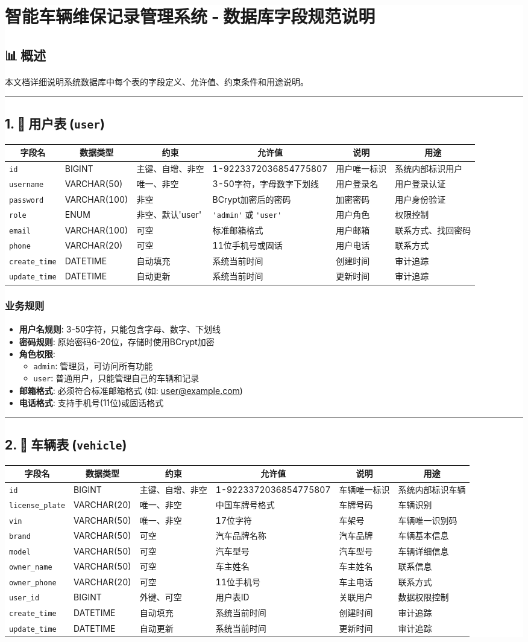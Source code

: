 # 智能车辆维保记录管理系统 - 数据库字段规范说明

## 📊 概述

本文档详细说明系统数据库中每个表的字段定义、允许值、约束条件和用途说明。

---

## 1. 👤 用户表 (`user`)

| 字段名 | 数据类型 | 约束 | 允许值 | 说明 | 用途 |
|--------|----------|------|--------|------|------|
| `id` | BIGINT | 主键、自增、非空 | 1-9223372036854775807 | 用户唯一标识 | 系统内部标识用户 |
| `username` | VARCHAR(50) | 唯一、非空 | 3-50字符，字母数字下划线 | 用户登录名 | 用户登录认证 |
| `password` | VARCHAR(100) | 非空 | BCrypt加密后的密码 | 加密密码 | 用户身份验证 |
| `role` | ENUM | 非空、默认'user' | `'admin'` 或 `'user'` | 用户角色 | 权限控制 |
| `email` | VARCHAR(100) | 可空 | 标准邮箱格式 | 用户邮箱 | 联系方式、找回密码 |
| `phone` | VARCHAR(20) | 可空 | 11位手机号或固话 | 用户电话 | 联系方式 |
| `create_time` | DATETIME | 自动填充 | 系统当前时间 | 创建时间 | 审计追踪 |
| `update_time` | DATETIME | 自动更新 | 系统当前时间 | 更新时间 | 审计追踪 |

### 业务规则
- **用户名规则**: 3-50字符，只能包含字母、数字、下划线
- **密码规则**: 原始密码6-20位，存储时使用BCrypt加密
- **角色权限**:
  - `admin`: 管理员，可访问所有功能
  - `user`: 普通用户，只能管理自己的车辆和记录
- **邮箱格式**: 必须符合标准邮箱格式 (如: user@example.com)
- **电话格式**: 支持手机号(11位)或固话格式

---

## 2. 🚗 车辆表 (`vehicle`)

| 字段名 | 数据类型 | 约束 | 允许值 | 说明 | 用途 |
|--------|----------|------|--------|------|------|
| `id` | BIGINT | 主键、自增、非空 | 1-9223372036854775807 | 车辆唯一标识 | 系统内部标识车辆 |
| `license_plate` | VARCHAR(20) | 唯一、非空 | 中国车牌号格式 | 车牌号码 | 车辆识别 |
| `vin` | VARCHAR(50) | 唯一、非空 | 17位字符 | 车架号 | 车辆唯一识别码 |
| `brand` | VARCHAR(50) | 可空 | 汽车品牌名称 | 汽车品牌 | 车辆基本信息 |
| `model` | VARCHAR(50) | 可空 | 汽车型号 | 汽车型号 | 车辆详细信息 |
| `owner_name` | VARCHAR(50) | 可空 | 车主姓名 | 车主姓名 | 联系信息 |
| `owner_phone` | VARCHAR(20) | 可空 | 11位手机号 | 车主电话 | 联系方式 |
| `user_id` | BIGINT | 外键、可空 | 用户表ID | 关联用户 | 数据权限控制 |
| `create_time` | DATETIME | 自动填充 | 系统当前时间 | 创建时间 | 审计追踪 |
| `update_time` | DATETIME | 自动更新 | 系统当前时间 | 更新时间 | 审计追踪 |
